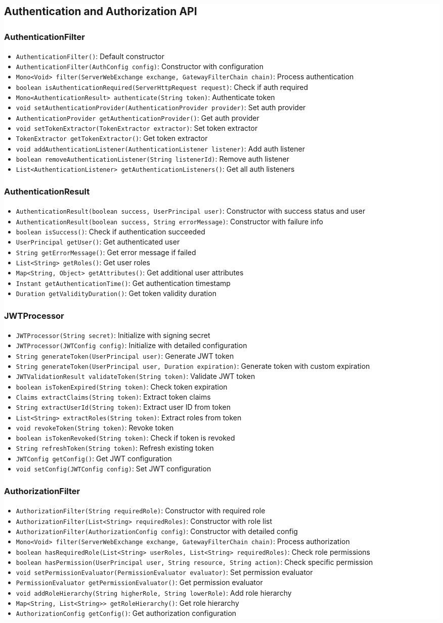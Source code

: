 ## Authentication and Authorization API

### AuthenticationFilter
- `AuthenticationFilter()`: Default constructor
- `AuthenticationFilter(AuthConfig config)`: Constructor with configuration
- `Mono<Void> filter(ServerWebExchange exchange, GatewayFilterChain chain)`: Process authentication
- `boolean isAuthenticationRequired(ServerHttpRequest request)`: Check if auth required
- `Mono<AuthenticationResult> authenticate(String token)`: Authenticate token
- `void setAuthenticationProvider(AuthenticationProvider provider)`: Set auth provider
- `AuthenticationProvider getAuthenticationProvider()`: Get auth provider
- `void setTokenExtractor(TokenExtractor extractor)`: Set token extractor
- `TokenExtractor getTokenExtractor()`: Get token extractor
- `void addAuthenticationListener(AuthenticationListener listener)`: Add auth listener
- `boolean removeAuthenticationListener(String listenerId)`: Remove auth listener
- `List<AuthenticationListener> getAuthenticationListeners()`: Get all auth listeners

### AuthenticationResult
- `AuthenticationResult(boolean success, UserPrincipal user)`: Constructor with success status and user
- `AuthenticationResult(boolean success, String errorMessage)`: Constructor with failure info
- `boolean isSuccess()`: Check if authentication succeeded
- `UserPrincipal getUser()`: Get authenticated user
- `String getErrorMessage()`: Get error message if failed
- `List<String> getRoles()`: Get user roles
- `Map<String, Object> getAttributes()`: Get additional user attributes
- `Instant getAuthenticationTime()`: Get authentication timestamp
- `Duration getValidityDuration()`: Get token validity duration

### JWTProcessor
- `JWTProcessor(String secret)`: Initialize with signing secret
- `JWTProcessor(JWTConfig config)`: Initialize with detailed configuration
- `String generateToken(UserPrincipal user)`: Generate JWT token
- `String generateToken(UserPrincipal user, Duration expiration)`: Generate token with custom expiration
- `JWTValidationResult validateToken(String token)`: Validate JWT token
- `boolean isTokenExpired(String token)`: Check token expiration
- `Claims extractClaims(String token)`: Extract token claims
- `String extractUserId(String token)`: Extract user ID from token
- `List<String> extractRoles(String token)`: Extract roles from token
- `void revokeToken(String token)`: Revoke token
- `boolean isTokenRevoked(String token)`: Check if token is revoked
- `String refreshToken(String token)`: Refresh existing token
- `JWTConfig getConfig()`: Get JWT configuration
- `void setConfig(JWTConfig config)`: Set JWT configuration

### AuthorizationFilter
- `AuthorizationFilter(String requiredRole)`: Constructor with required role
- `AuthorizationFilter(List<String> requiredRoles)`: Constructor with role list
- `AuthorizationFilter(AuthorizationConfig config)`: Constructor with detailed config
- `Mono<Void> filter(ServerWebExchange exchange, GatewayFilterChain chain)`: Process authorization
- `boolean hasRequiredRole(List<String> userRoles, List<String> requiredRoles)`: Check role permissions
- `boolean hasPermission(UserPrincipal user, String resource, String action)`: Check specific permission
- `void setPermissionEvaluator(PermissionEvaluator evaluator)`: Set permission evaluator
- `PermissionEvaluator getPermissionEvaluator()`: Get permission evaluator
- `void addRoleHierarchy(String higherRole, String lowerRole)`: Add role hierarchy
- `Map<String, List<String>> getRoleHierarchy()`: Get role hierarchy
- `AuthorizationConfig getConfig()`: Get authorization configuration
